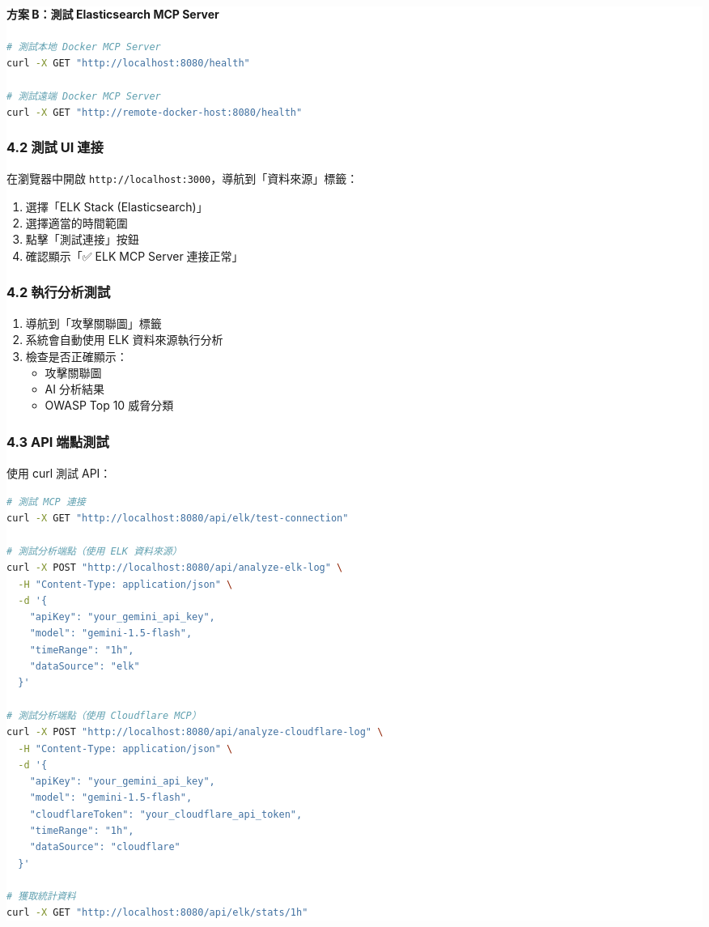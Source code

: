 #### 方案 B：測試 Elasticsearch MCP Server

```bash
# 測試本地 Docker MCP Server
curl -X GET "http://localhost:8080/health"

# 測試遠端 Docker MCP Server
curl -X GET "http://remote-docker-host:8080/health"
```

### 4.2 測試 UI 連接

在瀏覽器中開啟 `http://localhost:3000`，導航到「資料來源」標籤：

1. 選擇「ELK Stack (Elasticsearch)」
2. 選擇適當的時間範圍
3. 點擊「測試連接」按鈕
4. 確認顯示「✅ ELK MCP Server 連接正常」

### 4.2 執行分析測試

1. 導航到「攻擊關聯圖」標籤
2. 系統會自動使用 ELK 資料來源執行分析
3. 檢查是否正確顯示：
   - 攻擊關聯圖
   - AI 分析結果
   - OWASP Top 10 威脅分類

### 4.3 API 端點測試

使用 curl 測試 API：

```bash
# 測試 MCP 連接
curl -X GET "http://localhost:8080/api/elk/test-connection"

# 測試分析端點（使用 ELK 資料來源）
curl -X POST "http://localhost:8080/api/analyze-elk-log" \
  -H "Content-Type: application/json" \
  -d '{
    "apiKey": "your_gemini_api_key",
    "model": "gemini-1.5-flash",
    "timeRange": "1h",
    "dataSource": "elk"
  }'

# 測試分析端點（使用 Cloudflare MCP）
curl -X POST "http://localhost:8080/api/analyze-cloudflare-log" \
  -H "Content-Type: application/json" \
  -d '{
    "apiKey": "your_gemini_api_key",
    "model": "gemini-1.5-flash",
    "cloudflareToken": "your_cloudflare_api_token",
    "timeRange": "1h",
    "dataSource": "cloudflare"
  }'

# 獲取統計資料
curl -X GET "http://localhost:8080/api/elk/stats/1h"
```

